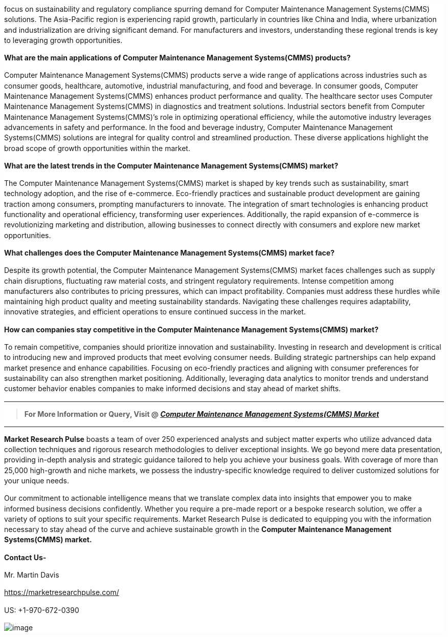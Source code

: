 focus on sustainability and regulatory compliance spurring demand for Computer Maintenance Management Systems(CMMS) solutions. The Asia-Pacific region is experiencing rapid growth, particularly in countries like China and India, where urbanization and industrialization are driving significant demand. For manufacturers and investors, understanding these regional trends is key to leveraging growth opportunities.</p><p><strong>What are the main applications of Computer Maintenance Management Systems(CMMS) products?</strong></p><p>Computer Maintenance Management Systems(CMMS) products serve a wide range of applications across industries such as consumer goods, healthcare, automotive, industrial manufacturing, and food and beverage. In consumer goods, Computer Maintenance Management Systems(CMMS) enhances product performance and quality. The healthcare sector uses Computer Maintenance Management Systems(CMMS) in diagnostics and treatment solutions. Industrial sectors benefit from Computer Maintenance Management Systems(CMMS)&rsquo;s role in optimizing operational efficiency, while the automotive industry leverages advancements in safety and performance. In the food and beverage industry, Computer Maintenance Management Systems(CMMS) solutions are integral for quality control and streamlined production. These diverse applications highlight the broad scope of growth opportunities within the market.</p><p><strong>What are the latest trends in the Computer Maintenance Management Systems(CMMS) market?</strong></p><p>The Computer Maintenance Management Systems(CMMS) market is shaped by key trends such as sustainability, smart technology adoption, and the rise of e-commerce. Eco-friendly practices and sustainable product development are gaining traction among consumers, prompting manufacturers to innovate. The integration of smart technologies is enhancing product functionality and operational efficiency, transforming user experiences. Additionally, the rapid expansion of e-commerce is revolutionizing marketing and distribution, allowing businesses to connect directly with consumers and explore new market opportunities.</p><p><strong>What challenges does the Computer Maintenance Management Systems(CMMS) market face?</strong></p><p>Despite its growth potential, the Computer Maintenance Management Systems(CMMS) market faces challenges such as supply chain disruptions, fluctuating raw material costs, and stringent regulatory requirements. Intense competition among manufacturers also contributes to pricing pressures, which can impact profitability. Companies must address these hurdles while maintaining high product quality and meeting sustainability standards. Navigating these challenges requires adaptability, innovative strategies, and efficient operations to ensure continued success in the market.</p><p><strong>How can companies stay competitive in the Computer Maintenance Management Systems(CMMS) market?</strong></p><p>To remain competitive, companies should prioritize innovation and sustainability. Investing in research and development is critical to introducing new and improved products that meet evolving consumer needs. Building strategic partnerships can help expand market presence and enhance capabilities. Focusing on eco-friendly practices and aligning with consumer preferences for sustainability can also strengthen market positioning. Additionally, leveraging data analytics to monitor trends and understand customer behavior enables companies to make informed decisions and stay ahead of market shifts.</p><hr /><blockquote><p><strong>For More Information or Query, Visit @&nbsp;<em><a href="https://marketresearchpulse.com/report/61446/computer-maintenance-management-systemscmms-market?utm_source=Linkedin&utm_medium=0112">Computer Maintenance Management Systems(CMMS) Market</a></em></strong></p></blockquote><hr /><p><strong>Market Research Pulse</strong> boasts a team of over 250 experienced analysts and subject matter experts who utilize advanced data collection techniques and rigorous research methodologies to deliver exceptional insights. We go beyond mere data presentation, providing in-depth analysis and strategic guidance tailored to help you achieve your business goals. With coverage of more than 25,000 high-growth and niche markets, we possess the industry-specific knowledge required to deliver customized solutions for your unique needs.</p><p>Our commitment to actionable intelligence means that we translate complex data into insights that empower you to make informed business decisions confidently. Whether you require a pre-made report or a bespoke research solution, we offer a variety of options to suit your specific requirements. Market Research Pulse is dedicated to equipping you with the information necessary to stay ahead of the curve and achieve sustainable growth in the <strong>Computer Maintenance Management Systems(CMMS) market.</strong></p><p><strong>Contact Us-</strong></p><p>Mr. Martin Davis</p><p>https://marketresearchpulse.com/</p><p>US: +1-970-672-0390</p>
![image](https://github.com/user-attachments/assets/c31907cd-db0f-4154-9da9-b5e5e77184c5)
